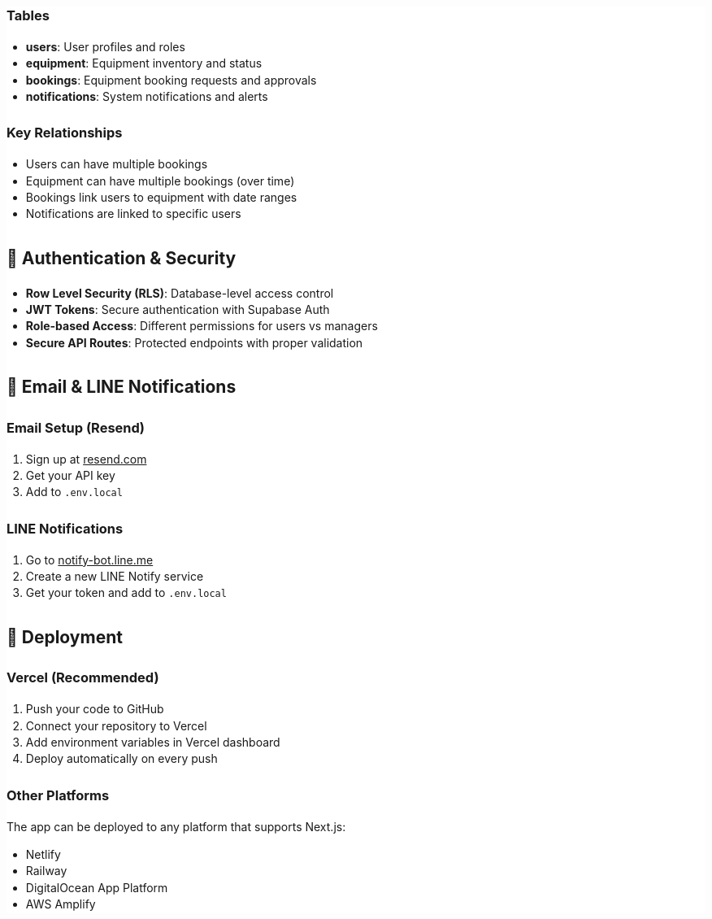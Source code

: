 ### Tables

- **users**: User profiles and roles
- **equipment**: Equipment inventory and status
- **bookings**: Equipment booking requests and approvals
- **notifications**: System notifications and alerts

### Key Relationships

- Users can have multiple bookings
- Equipment can have multiple bookings (over time)
- Bookings link users to equipment with date ranges
- Notifications are linked to specific users

## 🔐 Authentication & Security

- **Row Level Security (RLS)**: Database-level access control
- **JWT Tokens**: Secure authentication with Supabase Auth
- **Role-based Access**: Different permissions for users vs managers
- **Secure API Routes**: Protected endpoints with proper validation

## 📧 Email & LINE Notifications

### Email Setup (Resend)
1. Sign up at [resend.com](https://resend.com)
2. Get your API key
3. Add to `.env.local`

### LINE Notifications
1. Go to [notify-bot.line.me](https://notify-bot.line.me)
2. Create a new LINE Notify service
3. Get your token and add to `.env.local`

## 🚀 Deployment

### Vercel (Recommended)

1. Push your code to GitHub
2. Connect your repository to Vercel
3. Add environment variables in Vercel dashboard
4. Deploy automatically on every push

### Other Platforms

The app can be deployed to any platform that supports Next.js:
- Netlify
- Railway
- DigitalOcean App Platform
- AWS Amplify
